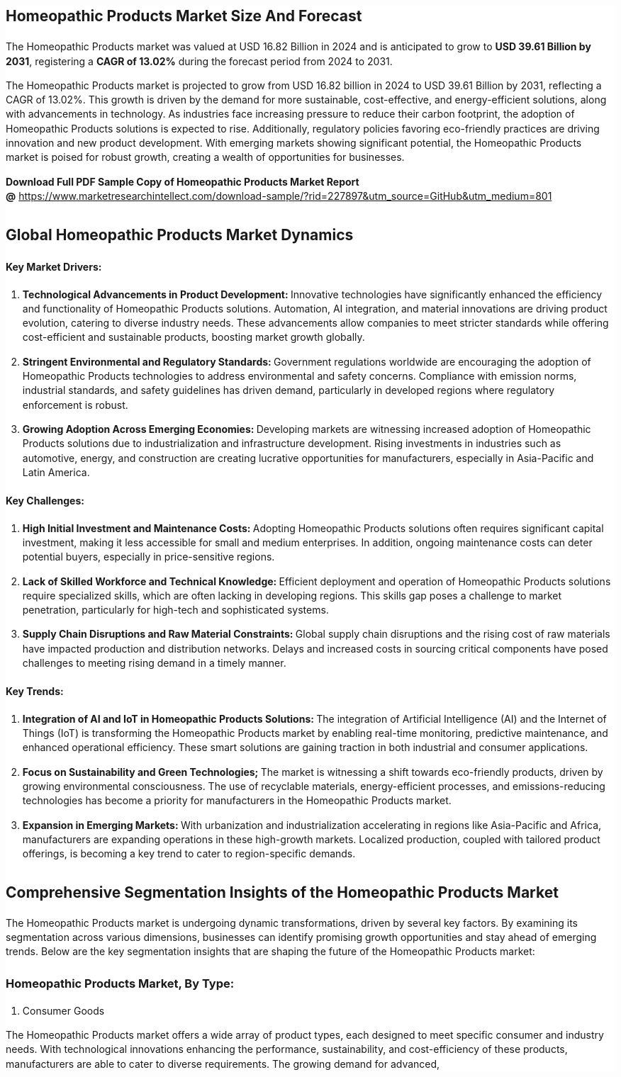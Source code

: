 <h2>Homeopathic Products Market Size And Forecast</h2><p>The Homeopathic Products market was valued at USD 16.82 Billion in 2024 and is anticipated to grow to <strong>USD 39.61 Billion by 2031</strong>, registering a <strong>CAGR of 13.02%</strong> during the forecast period from 2024 to 2031.</p><p>The Homeopathic Products market is projected to grow from USD 16.82 billion in 2024 to USD 39.61 Billion by 2031, reflecting a CAGR of 13.02%. This growth is driven by the demand for more sustainable, cost-effective, and energy-efficient solutions, along with advancements in technology. As industries face increasing pressure to reduce their carbon footprint, the adoption of Homeopathic Products solutions is expected to rise. Additionally, regulatory policies favoring eco-friendly practices are driving innovation and new product development. With emerging markets showing significant potential, the Homeopathic Products market is poised for robust growth, creating a wealth of opportunities for businesses.</p><p><strong>Download Full PDF Sample Copy of Homeopathic Products Market Report @</strong>&nbsp;<a href="https://www.marketresearchintellect.com/download-sample/?rid=227897&amp;utm_source=GitHub&amp;utm_medium=801">https://www.marketresearchintellect.com/download-sample/?rid=227897&amp;utm_source=GitHub&amp;utm_medium=801</a></p><h2>Global Homeopathic Products Market Dynamics</h2><h4><strong>Key Market Drivers:</strong></h4><ol><li><p><strong>Technological Advancements in Product Development:&nbsp;</strong>Innovative technologies have significantly enhanced the efficiency and functionality of Homeopathic Products solutions. Automation, AI integration, and material innovations are driving product evolution, catering to diverse industry needs. These advancements allow companies to meet stricter standards while offering cost-efficient and sustainable products, boosting market growth globally.</p></li><li><p><strong>Stringent Environmental and Regulatory Standards:&nbsp;</strong>Government regulations worldwide are encouraging the adoption of Homeopathic Products technologies to address environmental and safety concerns. Compliance with emission norms, industrial standards, and safety guidelines has driven demand, particularly in developed regions where regulatory enforcement is robust.</p></li><li><p><strong>Growing Adoption Across Emerging Economies:&nbsp;</strong>Developing markets are witnessing increased adoption of Homeopathic Products solutions due to industrialization and infrastructure development. Rising investments in industries such as automotive, energy, and construction are creating lucrative opportunities for manufacturers, especially in Asia-Pacific and Latin America.</p></li></ol><h4><strong>Key Challenges:</strong></h4><ol><li><p><strong>High Initial Investment and Maintenance Costs:&nbsp;</strong>Adopting Homeopathic Products solutions often requires significant capital investment, making it less accessible for small and medium enterprises. In addition, ongoing maintenance costs can deter potential buyers, especially in price-sensitive regions.</p></li><li><p><strong>Lack of Skilled Workforce and Technical Knowledge:&nbsp;</strong>Efficient deployment and operation of Homeopathic Products solutions require specialized skills, which are often lacking in developing regions. This skills gap poses a challenge to market penetration, particularly for high-tech and sophisticated systems.</p></li><li><p><strong>Supply Chain Disruptions and Raw Material Constraints:&nbsp;</strong>Global supply chain disruptions and the rising cost of raw materials have impacted production and distribution networks. Delays and increased costs in sourcing critical components have posed challenges to meeting rising demand in a timely manner.</p></li></ol><h4><strong>Key Trends:</strong></h4><ol><li><p><strong>Integration of AI and IoT in Homeopathic Products Solutions:&nbsp;</strong>The integration of Artificial Intelligence (AI) and the Internet of Things (IoT) is transforming the Homeopathic Products market by enabling real-time monitoring, predictive maintenance, and enhanced operational efficiency. These smart solutions are gaining traction in both industrial and consumer applications.</p></li><li><p><strong>Focus on Sustainability and Green Technologies;&nbsp;</strong>The market is witnessing a shift towards eco-friendly products, driven by growing environmental consciousness. The use of recyclable materials, energy-efficient processes, and emissions-reducing technologies has become a priority for manufacturers in the Homeopathic Products market.</p></li><li><p><strong>Expansion in Emerging Markets:&nbsp;</strong>With urbanization and industrialization accelerating in regions like Asia-Pacific and Africa, manufacturers are expanding operations in these high-growth markets. Localized production, coupled with tailored product offerings, is becoming a key trend to cater to region-specific demands.</p></li></ol><div class="article-main__content" data-test-id="publishing-text-block"><h2>Comprehensive Segmentation Insights of the Homeopathic Products Market</h2><p>The Homeopathic Products market is undergoing dynamic transformations, driven by several key factors. By examining its segmentation across various dimensions, businesses can identify promising growth opportunities and stay ahead of emerging trends. Below are the key segmentation insights that are shaping the future of the Homeopathic Products market:</p><h3><strong>Homeopathic Products Market, By Type:<br /></strong></h3><ol><li>Consumer Goods</li></ol><p>The Homeopathic Products market offers a wide array of product types, each designed to meet specific consumer and industry needs. With technological innovations enhancing the performance, sustainability, and cost-efficiency of these products, manufacturers are able to cater to diverse requirements. The growing demand for advanced,
